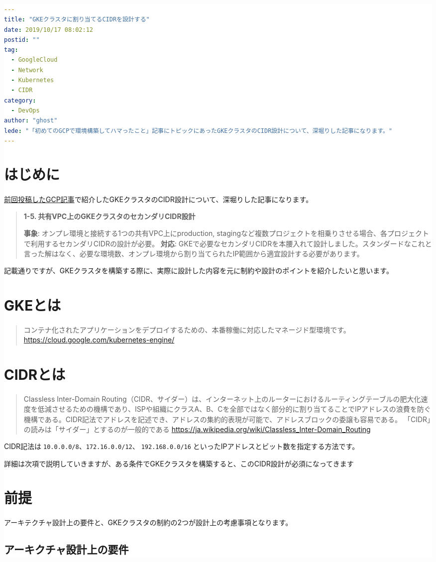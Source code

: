 ```yaml
---
title: "GKEクラスタに割り当てるCIDRを設計する"
date: 2019/10/17 08:02:12
postid: ""
tag:
  - GoogleCloud
  - Network
  - Kubernetes
  - CIDR
category:
  - DevOps
author: "ghost"
lede: "「初めてのGCPで環境構築してハマったこと」記事にトピックにあったGKEクラスタのCIDR設計について、深堀りした記事になります。"
---
```


# はじめに

[前回投稿したGCP記事](/articles/20190820/)で紹介したGKEクラスタのCIDR設計について、深堀りした記事になります。

> **1-5. 共有VPC上のGKEクラスタのセカンダリCIDR設計**
>
> **事象**: オンプレ環境と接続する1つの共有VPC上にproduction, stagingなど複数プロジェクトを相乗りさせる場合、各プロジェクトで利用するセカンダリCIDRの設計が必要。
> **対応**: GKEで必要なセカンダリCIDRを本腰入れて設計しました。スタンダードなこれと言った解はなく、必要な環境数、オンプレ環境から割り当てられたIP範囲から適宜設計する必要があります。

記載通りですが、GKEクラスタを構築する際に、実際に設計した内容を元に制約や設計のポイントを紹介したいと思います。

# GKEとは

> コンテナ化されたアプリケーションをデプロイするための、本番稼働に対応したマネージド型環境です。
> https://cloud.google.com/kubernetes-engine/

# CIDRとは

> Classless Inter-Domain Routing（CIDR、サイダー）は、インターネット上のルーターにおけるルーティングテーブルの肥大化速度を低減させるための機構であり、ISPや組織にクラスA、B、Cを全部ではなく部分的に割り当てることでIPアドレスの浪費を防ぐ機構である。CIDR記法でアドレスを記述でき、アドレスの集約的表現が可能で、アドレスブロックの委譲も容易である。
> 「CIDR」の読みは「サイダー」とするのが一般的である
> https://ja.wikipedia.org/wiki/Classless_Inter-Domain_Routing

CIDR記法は `10.0.0.0/8`、`172.16.0.0/12`、 `192.168.0.0/16` といったIPアドレスとビット数を指定する方法です。

詳細は次項で説明していきますが、ある条件でGKEクラスタを構築すると、このCIDR設計が必須になってきます

# 前提

アーキテクチャ設計上の要件と、GKEクラスタの制約の2つが設計上の考慮事項となります。

## アーキクチャ設計上の要件
